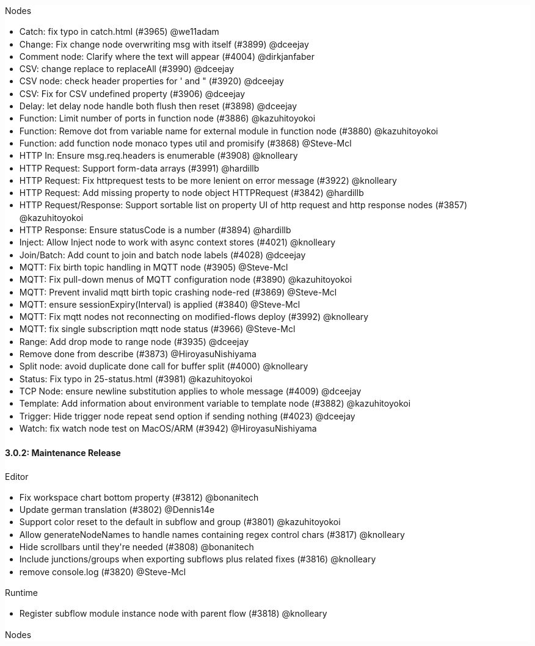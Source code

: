 Nodes

 - Catch: fix typo in catch.html (#3965) @we11adam
 - Change: Fix change node overwriting msg with itself (#3899) @dceejay
 - Comment node: Clarify where the text will appear (#4004) @dirkjanfaber
 - CSV: change replace to replaceAll (#3990) @dceejay
 - CSV node: check header properties for ' and " (#3920) @dceejay
 - CSV: Fix for CSV undefined property (#3906) @dceejay
 - Delay: let delay node handle both flush then reset (#3898) @dceejay
 - Function: Limit number of ports in function node (#3886) @kazuhitoyokoi
 - Function: Remove dot from variable name for external module in function node (#3880) @kazuhitoyokoi
 - Function: add function node monaco types util and promisify (#3868) @Steve-Mcl
 - HTTP In: Ensure msg.req.headers is enumerable (#3908) @knolleary
 - HTTP Request: Support form-data arrays (#3991) @hardillb
 - HTTP Request: Fix httprequest tests to be more lenient on error message (#3922) @knolleary
 - HTTP Request: Add missing property to node object HTTPRequest (#3842) @hardillb
 - HTTP Request/Response: Support sortable list on property UI of http request and http response nodes (#3857) @kazuhitoyokoi
 - HTTP Response: Ensure statusCode is a number (#3894) @hardillb
 - Inject: Allow Inject node to work with async context stores (#4021) @knolleary
 - Join/Batch: Add count to join and batch node labels (#4028) @dceejay
 - MQTT: Fix birth topic handling in MQTT node (#3905) @Steve-Mcl
 - MQTT: Fix pull-down menus of MQTT configuration node (#3890) @kazuhitoyokoi
 - MQTT: Prevent invalid mqtt birth topic crashing node-red (#3869) @Steve-Mcl
 - MQTT: ensure sessionExpiry(Interval) is applied (#3840) @Steve-Mcl
 - MQTT: Fix mqtt nodes not reconnecting on modified-flows deploy (#3992) @knolleary
 - MQTT: fix single subscription mqtt node status (#3966) @Steve-Mcl
 - Range: Add drop mode to range node (#3935) @dceejay
 - Remove done from describe (#3873) @HiroyasuNishiyama
 - Split node: avoid duplicate done call for buffer split (#4000) @knolleary
 - Status: Fix typo in 25-status.html (#3981) @kazuhitoyokoi
 - TCP Node: ensure newline substitution applies to whole message (#4009) @dceejay
 - Template: Add information about environment variable to template node (#3882) @kazuhitoyokoi
 - Trigger: Hide trigger node repeat send option if sending nothing (#4023) @dceejay
 - Watch: fix watch node test on MacOS/ARM (#3942) @HiroyasuNishiyama

#### 3.0.2: Maintenance Release

Editor

 - Fix workspace chart bottom property (#3812) @bonanitech
 - Update german translation (#3802) @Dennis14e
 - Support color reset to the default in subflow and group (#3801) @kazuhitoyokoi
 - Allow generateNodeNames to handle names containing regex control chars (#3817) @knolleary
 - Hide scrollbars until they're needed (#3808) @bonanitech
 - Include junctions/groups when exporting subflows plus related fixes (#3816) @knolleary
 - remove console.log (#3820) @Steve-Mcl

Runtime

 - Register subflow module instance node with parent flow (#3818) @knolleary

Nodes
